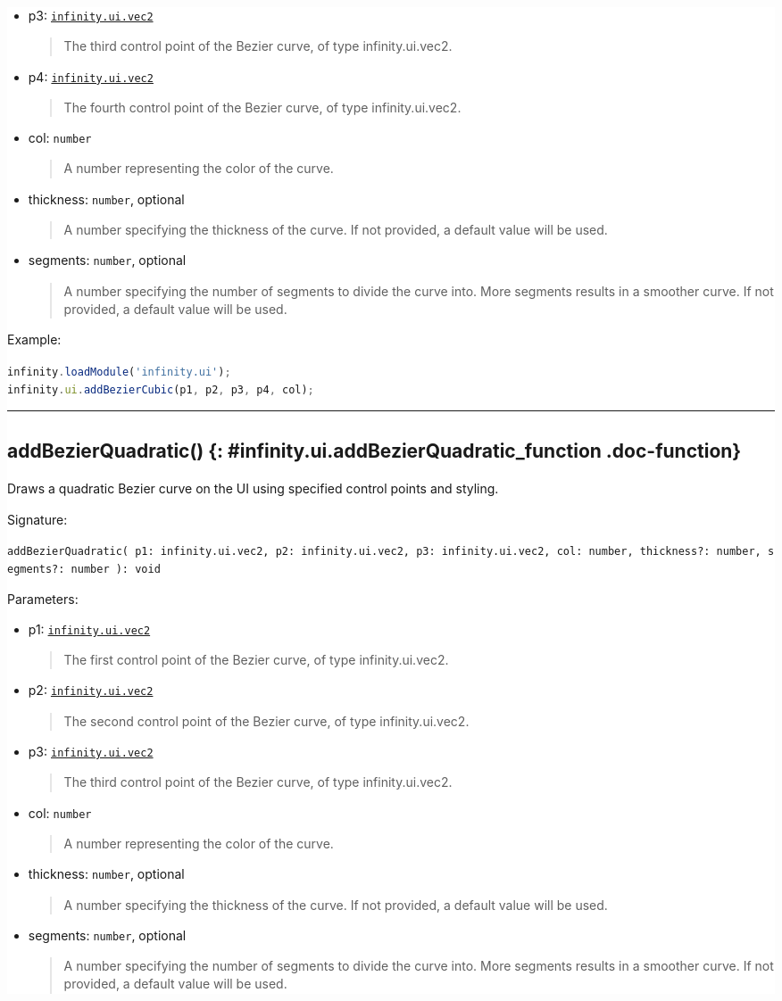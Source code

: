 - p3: [`infinity.ui.vec2`](#infinity.ui.vec2_class)
  >The third control point of the Bezier curve, of type infinity.ui.vec2.

- p4: [`infinity.ui.vec2`](#infinity.ui.vec2_class)
  >The fourth control point of the Bezier curve, of type infinity.ui.vec2.

- col: `number`
  >A number representing the color of the curve.

- thickness: `number`, optional
  >A number specifying the thickness of the curve. If not provided, a default value will be used.


- segments: `number`, optional
  >A number specifying the number of segments to divide the curve into. More segments results in a smoother curve. If not provided, a default value will be used.



Example:

```typescript
infinity.loadModule('infinity.ui');
infinity.ui.addBezierCubic(p1, p2, p3, p4, col);
```

---

## addBezierQuadratic() {: #infinity.ui.addBezierQuadratic_function .doc-function}

Draws a quadratic Bezier curve on the UI using specified control points and styling.

Signature:
```
addBezierQuadratic( p1: infinity.ui.vec2, p2: infinity.ui.vec2, p3: infinity.ui.vec2, col: number, thickness?: number, segments?: number ): void
```

Parameters:

- p1: [`infinity.ui.vec2`](#infinity.ui.vec2_class)
  >The first control point of the Bezier curve, of type infinity.ui.vec2.

- p2: [`infinity.ui.vec2`](#infinity.ui.vec2_class)
  >The second control point of the Bezier curve, of type infinity.ui.vec2.

- p3: [`infinity.ui.vec2`](#infinity.ui.vec2_class)
  >The third control point of the Bezier curve, of type infinity.ui.vec2.

- col: `number`
  >A number representing the color of the curve.

- thickness: `number`, optional
  >A number specifying the thickness of the curve. If not provided, a default value will be used.


- segments: `number`, optional
  >A number specifying the number of segments to divide the curve into. More segments results in a smoother curve. If not provided, a default value will be used.
